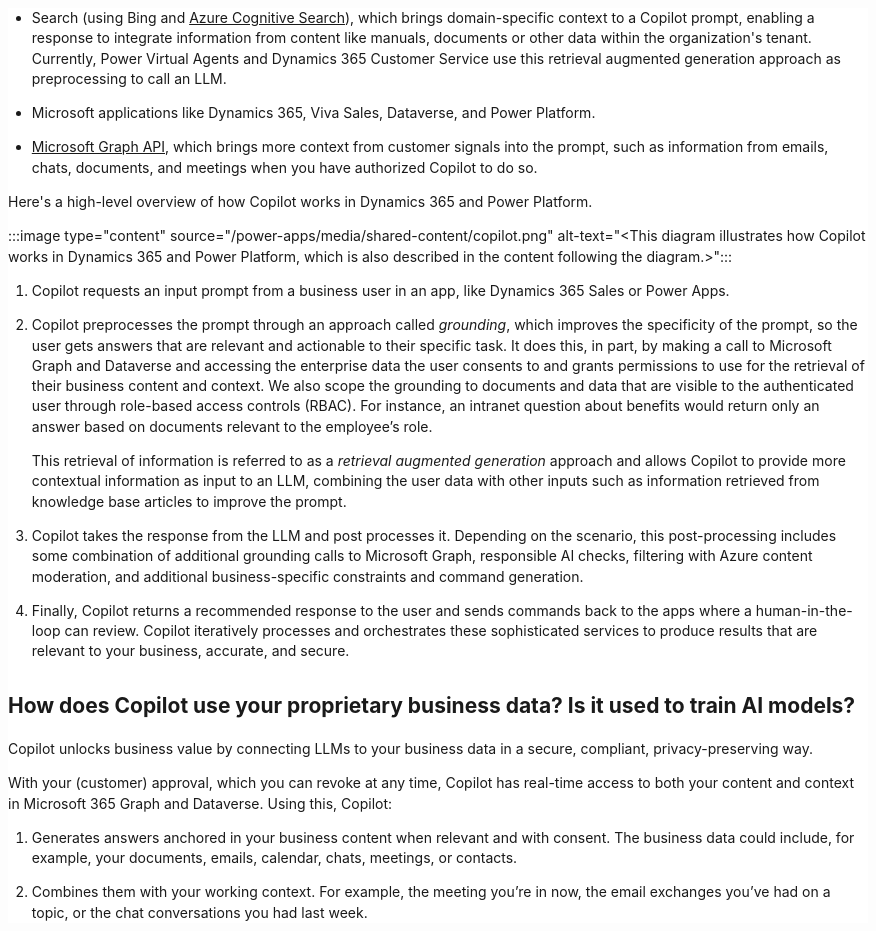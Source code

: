 - Search (using Bing and [Azure Cognitive Search](/azure/search/search-what-is-azure-search)), which brings domain-specific context to a Copilot prompt, enabling a response to integrate information from content like manuals, documents or other data within the organization's tenant. Currently, Power Virtual Agents and Dynamics 365 Customer Service use this retrieval augmented generation approach as preprocessing to call an LLM.

- Microsoft applications like Dynamics 365, Viva Sales, Dataverse, and Power Platform.

- [Microsoft Graph API](/graph/use-the-api), which brings more context from customer signals into the prompt, such as information from emails, chats, documents, and meetings when you have authorized Copilot to do so.

Here's a high-level overview of how Copilot works in Dynamics 365 and Power Platform.

:::image type="content" source="/power-apps/media/shared-content/copilot.png" alt-text="<This diagram illustrates how Copilot works in Dynamics 365 and Power Platform, which is also described in the content following the diagram.>":::

1. Copilot requests an input prompt from a business user in an app, like Dynamics 365 Sales or Power Apps.

1. Copilot preprocesses the prompt through an approach called *grounding*, which improves the specificity of the prompt, so the user gets answers that are relevant and actionable to their specific task. It does this, in part, by making a call to Microsoft Graph and Dataverse and accessing the enterprise data the user consents to and grants permissions to use for the retrieval of their business content and context. We also scope the grounding to documents and data that are visible to the authenticated user through role-based access controls (RBAC). For instance, an intranet question about benefits would  return only an answer based on documents relevant to the employee’s role.

    This retrieval of information is referred to as a *retrieval augmented generation* approach and allows Copilot to provide more contextual information as input to an LLM, combining the user data with other inputs such as information retrieved from knowledge base articles to improve the prompt.  

1. Copilot takes the response from the LLM and post processes it. Depending on the scenario, this post-processing includes some combination of additional grounding calls to Microsoft Graph, responsible AI checks, filtering with Azure content moderation, and additional business-specific constraints and command generation.

1. Finally, Copilot returns a recommended response to the user and sends commands back to the apps where a human-in-the-loop can review. Copilot iteratively processes and orchestrates these sophisticated services to produce results that are relevant to your business, accurate, and secure.

## How does Copilot use your proprietary business data? Is it used to train AI models?

Copilot unlocks business value by connecting LLMs to your business data in a secure, compliant, privacy-preserving way.

With your (customer) approval, which you can revoke at any time, Copilot has real-time access to both your content and context in Microsoft 365 Graph and Dataverse. Using this, Copilot:

1. Generates answers anchored in your business content when relevant and with consent. The business data could include, for example, your documents, emails, calendar, chats, meetings, or contacts.

1. Combines them with your working context. For example, the meeting you’re in now, the email exchanges you’ve had on a topic, or the chat conversations you had last week.

